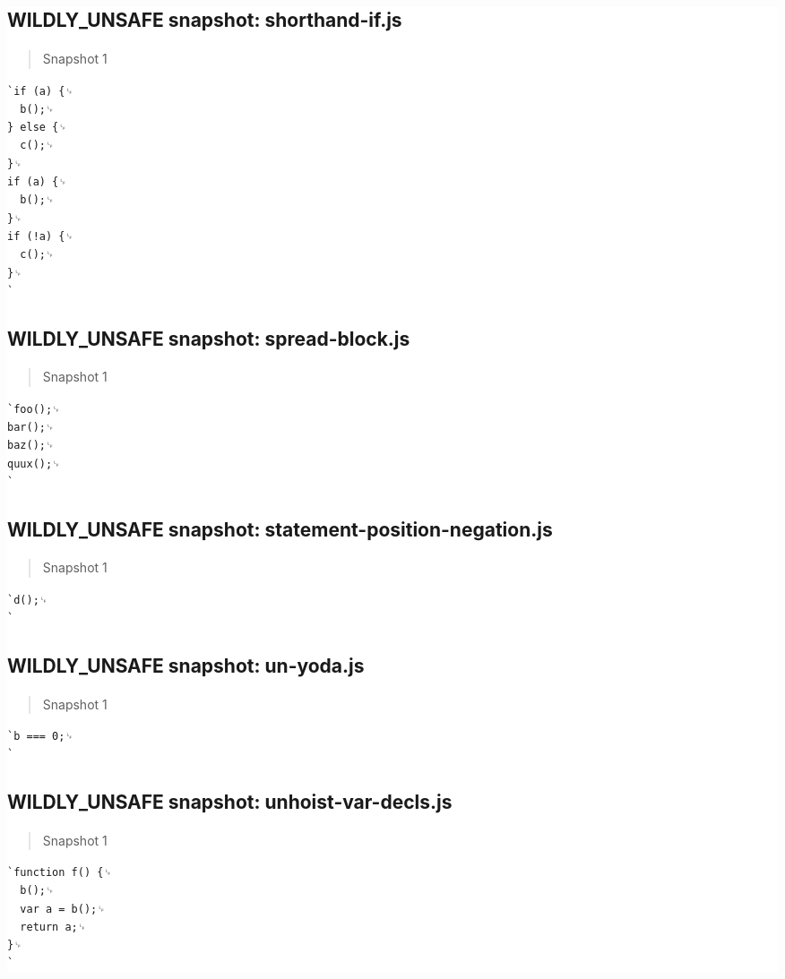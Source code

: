 ## WILDLY_UNSAFE snapshot: shorthand-if.js

> Snapshot 1

    `if (a) {␊
      b();␊
    } else {␊
      c();␊
    }␊
    if (a) {␊
      b();␊
    }␊
    if (!a) {␊
      c();␊
    }␊
    `

## WILDLY_UNSAFE snapshot: spread-block.js

> Snapshot 1

    `foo();␊
    bar();␊
    baz();␊
    quux();␊
    `

## WILDLY_UNSAFE snapshot: statement-position-negation.js

> Snapshot 1

    `d();␊
    `

## WILDLY_UNSAFE snapshot: un-yoda.js

> Snapshot 1

    `b === 0;␊
    `

## WILDLY_UNSAFE snapshot: unhoist-var-decls.js

> Snapshot 1

    `function f() {␊
      b();␊
      var a = b();␊
      return a;␊
    }␊
    `
